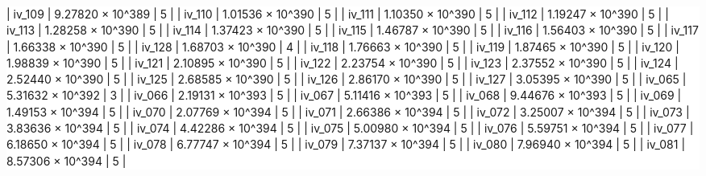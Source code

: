 | iv_109 | 9.27820 × 10^389 | 5 |
| iv_110 | 1.01536 × 10^390 | 5 |
| iv_111 | 1.10350 × 10^390 | 5 |
| iv_112 | 1.19247 × 10^390 | 5 |
| iv_113 | 1.28258 × 10^390 | 5 |
| iv_114 | 1.37423 × 10^390 | 5 |
| iv_115 | 1.46787 × 10^390 | 5 |
| iv_116 | 1.56403 × 10^390 | 5 |
| iv_117 | 1.66338 × 10^390 | 5 |
| iv_128 | 1.68703 × 10^390 | 4 |
| iv_118 | 1.76663 × 10^390 | 5 |
| iv_119 | 1.87465 × 10^390 | 5 |
| iv_120 | 1.98839 × 10^390 | 5 |
| iv_121 | 2.10895 × 10^390 | 5 |
| iv_122 | 2.23754 × 10^390 | 5 |
| iv_123 | 2.37552 × 10^390 | 5 |
| iv_124 | 2.52440 × 10^390 | 5 |
| iv_125 | 2.68585 × 10^390 | 5 |
| iv_126 | 2.86170 × 10^390 | 5 |
| iv_127 | 3.05395 × 10^390 | 5 |
| iv_065 | 5.31632 × 10^392 | 3 |
| iv_066 | 2.19131 × 10^393 | 5 |
| iv_067 | 5.11416 × 10^393 | 5 |
| iv_068 | 9.44676 × 10^393 | 5 |
| iv_069 | 1.49153 × 10^394 | 5 |
| iv_070 | 2.07769 × 10^394 | 5 |
| iv_071 | 2.66386 × 10^394 | 5 |
| iv_072 | 3.25007 × 10^394 | 5 |
| iv_073 | 3.83636 × 10^394 | 5 |
| iv_074 | 4.42286 × 10^394 | 5 |
| iv_075 | 5.00980 × 10^394 | 5 |
| iv_076 | 5.59751 × 10^394 | 5 |
| iv_077 | 6.18650 × 10^394 | 5 |
| iv_078 | 6.77747 × 10^394 | 5 |
| iv_079 | 7.37137 × 10^394 | 5 |
| iv_080 | 7.96940 × 10^394 | 5 |
| iv_081 | 8.57306 × 10^394 | 5 |